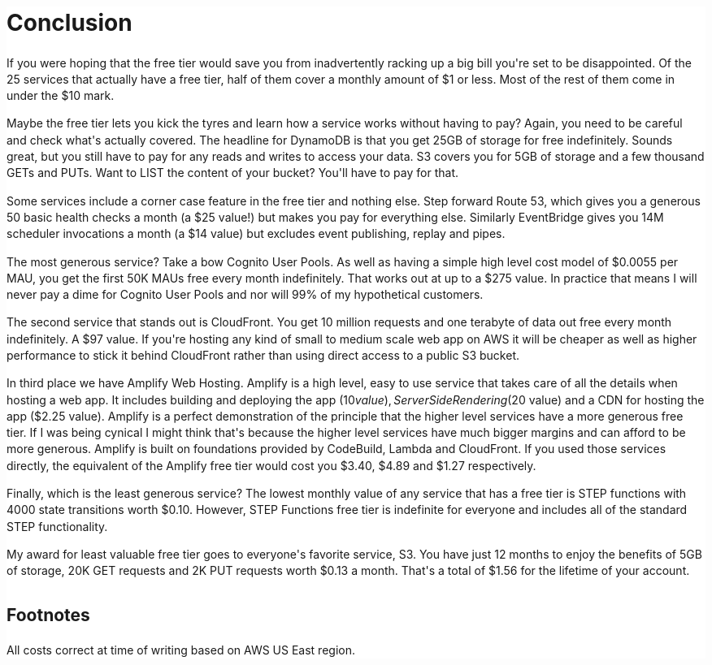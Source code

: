 
[^b1]: $0.0034 for linux arm1.small, $0.005 for linux general1.small, $0.01 for linux general1.medium, $0.018 for Windows general1.medium, ..., $0.65 for linux gpu1.large
[^b2]: Plus $1 per million if X-Ray insights is enabled
[^b3]: Logs are stored compressed with size about 15% of data ingested

# Conclusion

If you were hoping that the free tier would save you from inadvertently racking up a big bill you're set to be disappointed. Of the 25 services that actually have a free tier, half of them cover a monthly amount of $1 or less. Most of the rest of them come in under the $10 mark. 

Maybe the free tier lets you kick the tyres and learn how a service works without having to pay? Again, you need to be careful and check what's actually covered. The headline for DynamoDB is that you get 25GB of storage for free indefinitely. Sounds great, but you still have to pay for any reads and writes to access your data. S3 covers you for 5GB of storage and a few thousand GETs and PUTs. Want to LIST the content of your bucket? You'll have to pay for that. 

Some services include a corner case feature in the free tier and nothing else. Step forward Route 53, which gives you a generous 50 basic health checks a month (a $25 value!) but makes you pay for everything else. Similarly EventBridge gives you 14M scheduler invocations a month (a $14 value) but excludes event publishing, replay and pipes.

The most generous service? Take a bow Cognito User Pools. As well as having a simple high level cost model of $0.0055 per MAU, you get the first 50K MAUs free every month indefinitely. That works out at up to a $275 value. In practice that means I will never pay a dime for Cognito User Pools and nor will 99% of my hypothetical customers.

The second service that stands out is CloudFront. You get 10 million requests and one terabyte of data out free every month indefinitely. A $97 value. If you're hosting any kind of small to medium scale web app on AWS it will be cheaper as well as higher performance to stick it behind CloudFront rather than using direct access to a public S3 bucket.

In third place we have Amplify Web Hosting. Amplify is a high level, easy to use service that takes care of all the details when hosting a web app. It includes building and deploying the app ($10 value), Server Side Rendering ($20 value) and a CDN for hosting the app ($2.25 value). Amplify is a perfect demonstration of the principle that the higher level services have a more generous free tier. If I was being cynical I might think that's because the higher level services have much bigger margins and can afford to be more generous. Amplify is built on foundations provided by CodeBuild, Lambda and CloudFront. If you used those services directly, the equivalent of the Amplify free tier would cost you $3.40, $4.89 and $1.27 respectively. 

Finally, which is the least generous service? The lowest monthly value of any service that has a free tier is STEP functions with 4000 state transitions worth $0.10. However, STEP Functions free tier is indefinite for everyone and includes all of the standard STEP functionality.

My award for least valuable free tier goes to everyone's favorite service, S3. You have just 12 months to enjoy the benefits of 5GB of storage, 20K GET requests and 2K PUT requests worth $0.13 a month. That's a total of $1.56 for the lifetime of your account.

## Footnotes

All costs correct at time of writing based on AWS US East region.

[^1]: $0.4 for the incoming S3 request, $0.2 for invoking the lambda, $0.4 for the S3 request from the lambda
[^q1]: $ 0.09 per GB transferred equivalent to $5 per million 64KB events or $0.09 per million 1KB events
[^q2]: Data transfer out to SQS/Lambda is charged at "internet rates" and should be included in the "data transfer out to internet" free tier
[^g1]: From $3 for .click to $306 for .movie
[^g2]: $0 for alias queries that resolve to AWS resources, $0.4 for standard queries, $0.6 for latency based routing queries, $0.7 for geo DNS and GeoProximity queries, $0.8 for IP-based routing queries
[^g3]: Add $1 for each optional feature: HTTPS, string matching, fast interval, latency measurement
[^g4]: Depends on location of *client*. $0.85 applies to North America and Europe only. Prices in other regions vary from $0.11 to $0.12.